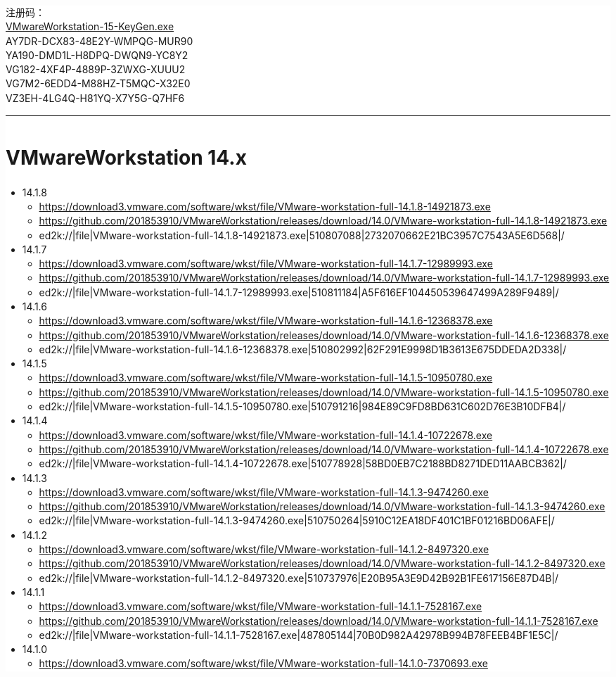 注册码：  
[VMwareWorkstation-15-KeyGen.exe](https://github.com/201853910/VMwareWorkstation/releases/download/15.0/VMwareWorkstation-15-KeyGen.exe)  
AY7DR-DCX83-48E2Y-WMPQG-MUR90  
YA190-DMD1L-H8DPQ-DWQN9-YC8Y2  
VG182-4XF4P-4889P-3ZWXG-XUUU2  
VG7M2-6EDD4-M88HZ-T5MQC-X32E0  
VZ3EH-4LG4Q-H81YQ-X7Y5G-Q7HF6  

<hr>

# VMwareWorkstation 14.x

* 14.1.8
  * https://download3.vmware.com/software/wkst/file/VMware-workstation-full-14.1.8-14921873.exe
  * https://github.com/201853910/VMwareWorkstation/releases/download/14.0/VMware-workstation-full-14.1.8-14921873.exe
  * ed2k://|file|VMware-workstation-full-14.1.8-14921873.exe|510807088|2732070662E21BC3957C7543A5E6D568|/
* 14.1.7
  * https://download3.vmware.com/software/wkst/file/VMware-workstation-full-14.1.7-12989993.exe
  * https://github.com/201853910/VMwareWorkstation/releases/download/14.0/VMware-workstation-full-14.1.7-12989993.exe
  * ed2k://|file|VMware-workstation-full-14.1.7-12989993.exe|510811184|A5F616EF104450539647499A289F9489|/
* 14.1.6
  * https://download3.vmware.com/software/wkst/file/VMware-workstation-full-14.1.6-12368378.exe
  * https://github.com/201853910/VMwareWorkstation/releases/download/14.0/VMware-workstation-full-14.1.6-12368378.exe
  * ed2k://|file|VMware-workstation-full-14.1.6-12368378.exe|510802992|62F291E9998D1B3613E675DDEDA2D338|/
* 14.1.5
  * https://download3.vmware.com/software/wkst/file/VMware-workstation-full-14.1.5-10950780.exe
  * https://github.com/201853910/VMwareWorkstation/releases/download/14.0/VMware-workstation-full-14.1.5-10950780.exe
  * ed2k://|file|VMware-workstation-full-14.1.5-10950780.exe|510791216|984E89C9FD8BD631C602D76E3B10DFB4|/
* 14.1.4
  * https://download3.vmware.com/software/wkst/file/VMware-workstation-full-14.1.4-10722678.exe
  * https://github.com/201853910/VMwareWorkstation/releases/download/14.0/VMware-workstation-full-14.1.4-10722678.exe
  * ed2k://|file|VMware-workstation-full-14.1.4-10722678.exe|510778928|58BD0EB7C2188BD8271DED11AABCB362|/
* 14.1.3
  * https://download3.vmware.com/software/wkst/file/VMware-workstation-full-14.1.3-9474260.exe
  * https://github.com/201853910/VMwareWorkstation/releases/download/14.0/VMware-workstation-full-14.1.3-9474260.exe
  * ed2k://|file|VMware-workstation-full-14.1.3-9474260.exe|510750264|5910C12EA18DF401C1BF01216BD06AFE|/
* 14.1.2
  * https://download3.vmware.com/software/wkst/file/VMware-workstation-full-14.1.2-8497320.exe
  * https://github.com/201853910/VMwareWorkstation/releases/download/14.0/VMware-workstation-full-14.1.2-8497320.exe
  * ed2k://|file|VMware-workstation-full-14.1.2-8497320.exe|510737976|E20B95A3E9D42B92B1FE617156E87D4B|/
* 14.1.1
  * https://download3.vmware.com/software/wkst/file/VMware-workstation-full-14.1.1-7528167.exe
  * https://github.com/201853910/VMwareWorkstation/releases/download/14.0/VMware-workstation-full-14.1.1-7528167.exe
  * ed2k://|file|VMware-workstation-full-14.1.1-7528167.exe|487805144|70B0D982A42978B994B78FEEB4BF1E5C|/
* 14.1.0
  * https://download3.vmware.com/software/wkst/file/VMware-workstation-full-14.1.0-7370693.exe